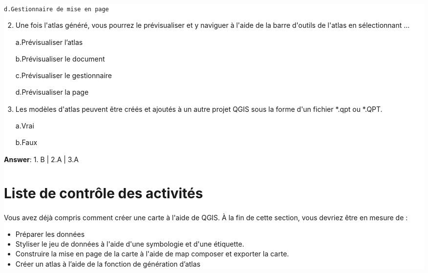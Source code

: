 
    d.Gestionnaire de mise en page

2. Une fois l'atlas généré, vous pourrez le prévisualiser et y naviguer à l'aide de la barre d'outils de l'atlas en sélectionnant …

    a.Prévisualiser l’atlas


    b.Prévisualiser le document


    c.Prévisualiser le gestionnaire


    d.Prévisualiser la page

3. Les modèles d'atlas peuvent être créés et ajoutés à un autre projet QGIS sous la forme d'un fichier *.qpt ou *.QPT.

    a.Vrai


    b.Faux

**Answer**: 1. B | 2.A | 3.A

# Liste de contrôle des activités

Vous avez déjà compris comment créer une carte à l'aide de QGIS. À la fin de cette section, vous devriez être en mesure de :

- Préparer les données
- Styliser le jeu de données à l'aide d'une symbologie et d'une étiquette.
- Construire la mise en page de la carte à l'aide de map composer et exporter la carte.
- Créer un atlas à l’aide de la fonction de génération d’atlas